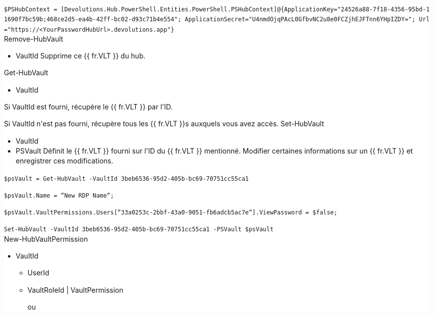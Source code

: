 ```$PSHubContext = [Devolutions.Hub.PowerShell.Entities.PowerShell.PSHubContext]@{ApplicationKey="24526a88-7f18-4356-95bd-11690f7bc59b;468ce2d5-ea4b-42ff-bc02-d93c71b4e554"; ApplicationSecret="U4nmdOjqPAcL0GfbvNC2u8e0FCZjhEJFTnn6YHpIZDY="; Url="https://<YourPasswordHubUrl>.devolutions.app"}```  
		</td>
	</tr>
	<tr>
		<td>
Remove-HubVault 
		</td>
		<td>
* VaultId 
		</td>
		<td>
Supprime ce {{ fr.VLT }} du hub. 
		</td>
		<td>
		</td>
	</tr>
	<tr>
		<td>
Get-HubVault 
		</td>
		<td>
* VaultId 
		</td>
		<td>
	
Si VaultId est fourni, récupère le {{ fr.VLT }} par l'ID.  

Si VaultId n'est pas fourni, récupère tous les {{ fr.VLT }}s auxquels vous avez accès. 
		</td>
		<td>
		</td>
	</tr>
	<tr>
		<td>
Set-HubVault 
		</td>
		<td>
* VaultId 
* PSVault 
		</td>
		<td>
Définit le {{ fr.VLT }} fourni sur l'ID du {{ fr.VLT }} mentionné.
		</td>
		<td>
Modifier certaines informations sur un {{ fr.VLT }} et enregistrer ces modifications.  

```$psVault = Get-HubVault -VaultId 3beb6536-95d2-405b-bc69-70751cc55ca1 ```  

```$psVault.Name = “New RDP Name“; ```  

```$psVault.VaultPermissions.Users[“33a0253c-2bbf-43a0-9051-fb6adcb5ac7e“].ViewPassword = $false; ```  

```Set-HubVault -VaultId 3beb6536-95d2-405b-bc69-70751cc55ca1 -PSVault $psVault ```  
		</td>
	</tr>
	<tr>
		<td>
New-HubVaultPermission 
		</td>
		<td>
* VaultId  
	* UserId  
	* VaultRoleId | VaultPermission  

		ou  
```